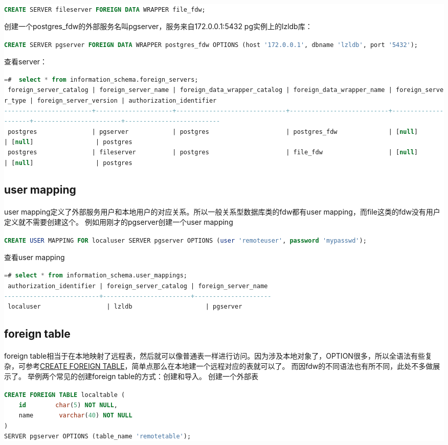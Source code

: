 ```sql
CREATE SERVER fileserver FOREIGN DATA WRAPPER file_fdw;
```

创建一个postgres_fdw的外部服务名叫pgserver，服务来自172.0.0.1:5432 pg实例上的lzldb库：

```sql
CREATE SERVER pgserver FOREIGN DATA WRAPPER postgres_fdw OPTIONS (host '172.0.0.1', dbname 'lzldb', port '5432');
```

查看server：

```sql
=#  select * from information_schema.foreign_servers;
 foreign_server_catalog | foreign_server_name | foreign_data_wrapper_catalog | foreign_data_wrapper_name | foreign_server_type | foreign_server_version | authorization_identifier 
------------------------+---------------------+------------------------------+---------------------------+---------------------+------------------------+--------------------------
 postgres               | pgserver            | postgres                     | postgres_fdw              | [null]              | [null]                 | postgres
 postgres               | fileserver          | postgres                     | file_fdw                  | [null]              | [null]                 | postgres
```

## user mapping

user mapping定义了外部服务用户和本地用户的对应关系。所以一般关系型数据库类的fdw都有user mapping，而file这类的fdw没有用户定义就不需要创建这个。
例如用刚才的pgserver创建一个user mapping

```sql
CREATE USER MAPPING FOR localuser SERVER pgserver OPTIONS (user 'remoteuser', password 'mypasswd');
```

查看user mapping

```sql
=# select * from information_schema.user_mappings;
 authorization_identifier | foreign_server_catalog | foreign_server_name 
--------------------------+------------------------+---------------------
 localuser                  | lzldb                    | pgserver
```




## foreign table

foreign table相当于在本地映射了远程表，然后就可以像普通表一样进行访问。因为涉及本地对象了，OPTION很多，所以全语法有些复杂，可参考[CREATE FOREIGN TABLE](https://www.postgresql.org/docs/current/sql-createforeigntable.html)，简单点那么在本地建一个远程对应的表就可以了。
而因fdw的不同语法也有所不同，此处不多做展示了。
举例两个常见的创建foreign table的方式：创建和导入。
创建一个外部表

```sql
CREATE FOREIGN TABLE localtable (
    id        char(5) NOT NULL,
    name       varchar(40) NOT NULL
)
SERVER pgserver OPTIONS (table_name 'remotetable');
```
